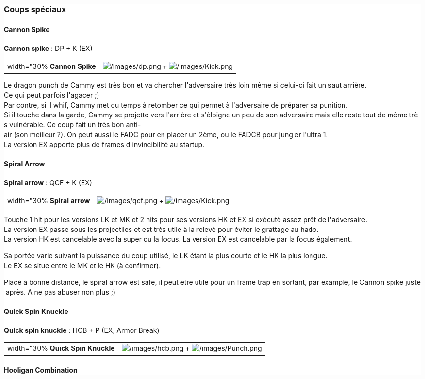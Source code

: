 ### Coups spéciaux

#### Cannon Spike

**Cannon spike** : DP + K (EX)

|                             |                                                                                 |
|-----------------------------|---------------------------------------------------------------------------------|
| width="30% **Cannon Spike** | ![](/images/dp.png "/images/dp.png") + ![](/images/Kick.png "/images/Kick.png") |

Le dragon punch de Cammy est très bon et va chercher l'adversaire très loin même si celui-ci fait un saut arrière.
Ce qui peut parfois l'agacer ;)
Par contre, si il whif, Cammy met du temps à retomber ce qui permet à l'adversaire de préparer sa punition.
Si il touche dans la garde, Cammy se projette vers l'arrière et s'èloigne un peu de son adversaire mais elle reste tout de même très vulnérable.
Ce coup fait un très bon anti-air (son meilleur ?). On peut aussi le FADC pour en placer un 2ème, ou le FADCB pour jungler l'ultra 1.
La version EX apporte plus de frames d'invincibilité au startup.

#### Spiral Arrow

**Spiral arrow** : QCF + K (EX)

|                             |                                                                                   |
|-----------------------------|-----------------------------------------------------------------------------------|
| width="30% **Spiral arrow** | ![](/images/qcf.png "/images/qcf.png") + ![](/images/Kick.png "/images/Kick.png") |

Touche 1 hit pour les versions LK et MK et 2 hits pour ses versions HK et EX si exécuté assez prêt de l'adversaire.
La version EX passe sous les projectiles et est très utile à la relevé pour éviter le grattage au hado.
La version HK est cancelable avec la super ou la focus. La version EX est cancelable par la focus également.

Sa portée varie suivant la puissance du coup utilisé, le LK étant la plus courte et le HK la plus longue.
Le EX se situe entre le MK et le HK (à confirmer).

Placé à bonne distance, le spiral arrow est safe, il peut être utile pour un frame trap en sortant, par example, le Cannon spike juste après.
A ne pas abuser non plus ;)

#### Quick Spin Knuckle

**Quick spin knuckle** : HCB + P (EX, Armor Break)

|                                   |                                                                                     |
|-----------------------------------|-------------------------------------------------------------------------------------|
| width="30% **Quick Spin Knuckle** | ![](/images/hcb.png "/images/hcb.png") + ![](/images/Punch.png "/images/Punch.png") |

#### Hooligan Combination
